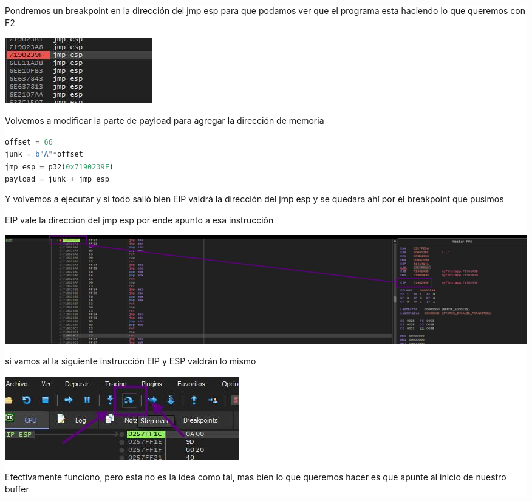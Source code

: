 Pondremos un breakpoint en la dirección del jmp esp para que podamos ver que el programa esta haciendo lo que queremos con F2

![paste](./images/81.jpeg)


Volvemos a modificar la parte de payload para agregar la dirección de memoria 

```python 
offset = 66
junk = b"A"*offset
jmp_esp = p32(0x7190239F)
payload = junk + jmp_esp
```

Y volvemos a ejecutar y si todo salió bien EIP valdrá la dirección del jmp esp y se quedara ahí por el breakpoint que pusimos 

EIP vale la direccion del jmp esp por ende apunto a esa instrucción 

![paste](./images/82.jpeg)

si vamos al la siguiente instrucción EIP y ESP valdrán lo mismo 

![paste](./images/83.jpeg)

Efectivamente funciono, pero esta no es la idea como tal, mas bien lo que queremos hacer es que apunte al inicio de nuestro buffer 
